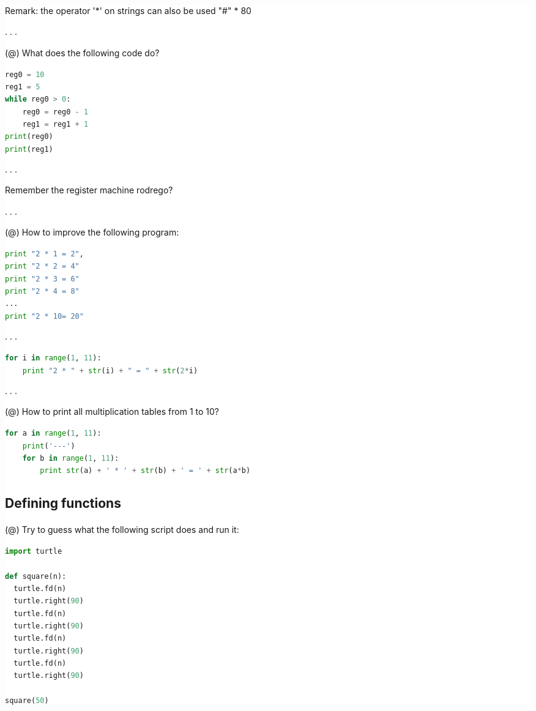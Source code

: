 Remark: the operator '*' on strings can also be used "#" * 80

. . . 



(@) What does the following code do?

```python
reg0 = 10
reg1 = 5
while reg0 > 0:
	reg0 = reg0 - 1
	reg1 = reg1 + 1
print(reg0)
print(reg1)
```

. . .

Remember the register machine rodrego?


. . .

(@) How to improve the following program:

```python
print "2 * 1 = 2",
print "2 * 2 = 4"
print "2 * 3 = 6"
print "2 * 4 = 8"
...
print "2 * 10= 20"
```

. . .

```python
for i in range(1, 11):
	print "2 * " + str(i) + " = " + str(2*i)
```

. . .

(@) How to print all multiplication tables from 1 to 10?

```python
for a in range(1, 11):
	print('---')
	for b in range(1, 11):
		print str(a) + ' * ' + str(b) + ' = ' + str(a*b)
```


## Defining functions

(@) Try to guess what the following script does and run it:

```python
import turtle

def square(n):
  turtle.fd(n)
  turtle.right(90)
  turtle.fd(n)
  turtle.right(90)
  turtle.fd(n)
  turtle.right(90)
  turtle.fd(n)
  turtle.right(90)

square(50)
```